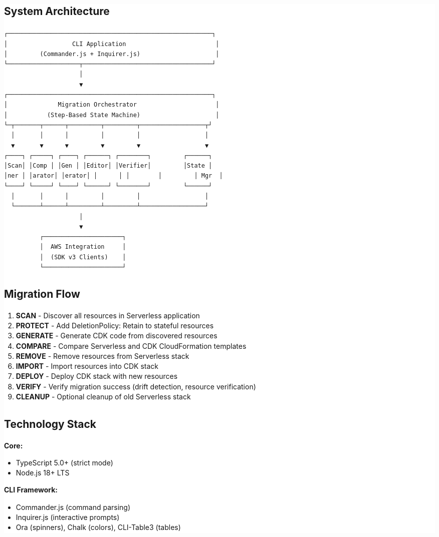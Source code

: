 ## System Architecture

```
┌─────────────────────────────────────────────────────────┐
│                  CLI Application                         │
│         (Commander.js + Inquirer.js)                     │
└────────────────────┬────────────────────────────────────┘
                     │
                     ▼
┌─────────────────────────────────────────────────────────┐
│              Migration Orchestrator                      │
│           (Step-Based State Machine)                     │
└─┬───────┬──────┬─────────┬─────────┬──────────────────┬┘
  │       │      │         │         │                  │
  ▼       ▼      ▼         ▼         ▼                  ▼
┌────┐ ┌─────┐ ┌────┐ ┌──────┐ ┌────────┐         ┌──────┐
│Scan│ │Comp │ │Gen │ │Editor│ │Verifier│         │State │
│ner │ │arator│ │erator│ │      │ │        │         │ Mgr  │
└────┘ └─────┘ └────┘ └──────┘ └────────┘         └──────┘
  │       │      │         │         │                  │
  └───────┴──────┴─────────┴─────────┴──────────────────┘
                     │
                     ▼
          ┌──────────────────────┐
          │  AWS Integration     │
          │  (SDK v3 Clients)    │
          └──────────────────────┘
```

## Migration Flow

1. **SCAN** - Discover all resources in Serverless application
2. **PROTECT** - Add DeletionPolicy: Retain to stateful resources
3. **GENERATE** - Generate CDK code from discovered resources
4. **COMPARE** - Compare Serverless and CDK CloudFormation templates
5. **REMOVE** - Remove resources from Serverless stack
6. **IMPORT** - Import resources into CDK stack
7. **DEPLOY** - Deploy CDK stack with new resources
8. **VERIFY** - Verify migration success (drift detection, resource verification)
9. **CLEANUP** - Optional cleanup of old Serverless stack

## Technology Stack

**Core:**
- TypeScript 5.0+ (strict mode)
- Node.js 18+ LTS

**CLI Framework:**
- Commander.js (command parsing)
- Inquirer.js (interactive prompts)
- Ora (spinners), Chalk (colors), CLI-Table3 (tables)
